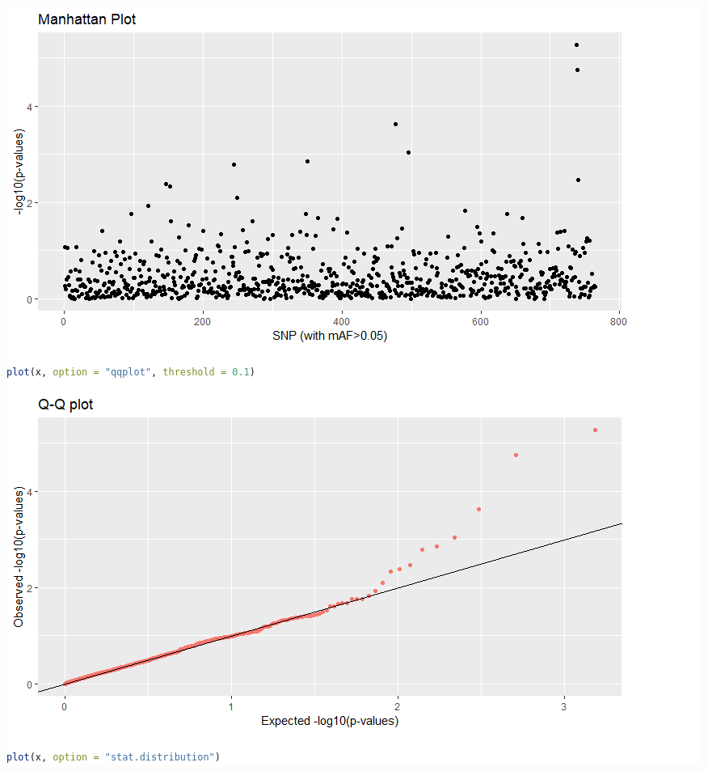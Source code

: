 ![](figure/outliers_manhattan.png)

```R
plot(x, option = "qqplot", threshold = 0.1)
```

![](figure/outliers_qqplot.png)

```R
plot(x, option = "stat.distribution")
```
